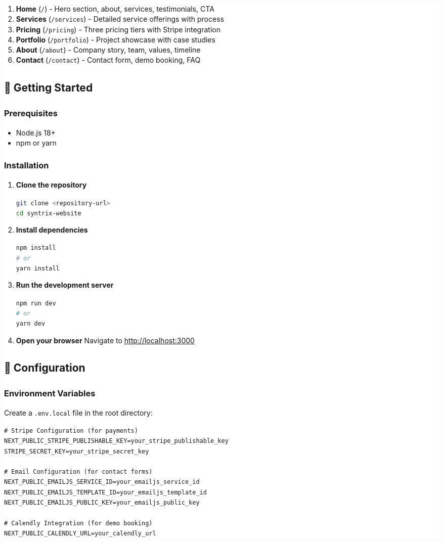 1. **Home** (`/`) - Hero section, about, services, testimonials, CTA
2. **Services** (`/services`) - Detailed service offerings with process
3. **Pricing** (`/pricing`) - Three pricing tiers with Stripe integration
4. **Portfolio** (`/portfolio`) - Project showcase with case studies
5. **About** (`/about`) - Company story, team, values, timeline
6. **Contact** (`/contact`) - Contact form, demo booking, FAQ

## 🚀 Getting Started

### Prerequisites

- Node.js 18+ 
- npm or yarn

### Installation

1. **Clone the repository**
   ```bash
   git clone <repository-url>
   cd syntrix-website
   ```

2. **Install dependencies**
   ```bash
   npm install
   # or
   yarn install
   ```

3. **Run the development server**
   ```bash
   npm run dev
   # or
   yarn dev
   ```

4. **Open your browser**
   Navigate to [http://localhost:3000](http://localhost:3000)

## 🔧 Configuration

### Environment Variables

Create a `.env.local` file in the root directory:

```env
# Stripe Configuration (for payments)
NEXT_PUBLIC_STRIPE_PUBLISHABLE_KEY=your_stripe_publishable_key
STRIPE_SECRET_KEY=your_stripe_secret_key

# Email Configuration (for contact forms)
NEXT_PUBLIC_EMAILJS_SERVICE_ID=your_emailjs_service_id
NEXT_PUBLIC_EMAILJS_TEMPLATE_ID=your_emailjs_template_id
NEXT_PUBLIC_EMAILJS_PUBLIC_KEY=your_emailjs_public_key

# Calendly Integration (for demo booking)
NEXT_PUBLIC_CALENDLY_URL=your_calendly_url
```
